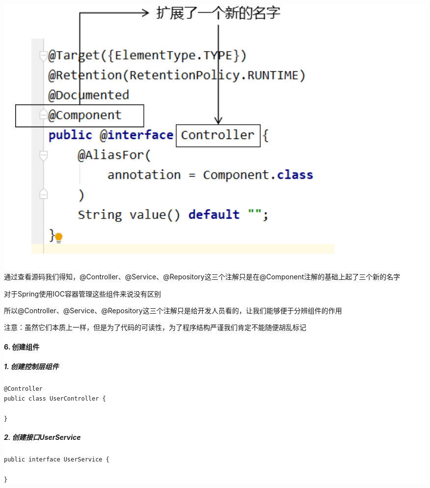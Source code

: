 ![image-20221203123901171](assets\image-20221203123901171.png)

通过查看源码我们得知，@Controller、@Service、@Repository这三个注解只是在@Component注解的基础上起了三个新的名字

对于Spring使用IOC容器管理这些组件来说没有区别

所以@Controller、@Service、@Repository这三个注解只是给开发人员看的，让我们能够便于分辨组件的作用

注意：虽然它们本质上一样，但是为了代码的可读性，为了程序结构严谨我们肯定不能随便胡乱标记

#### 6. 创建组件

##### 	1. 创建控制层组件

```
@Controller
public class UserController {    

}
```

##### 	2. 创建接口UserService

```
public interface UserService {    

}
```
